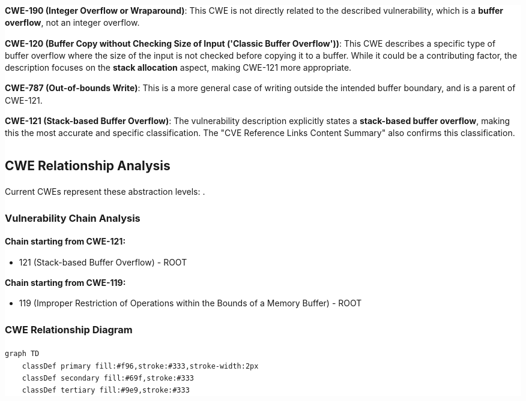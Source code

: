 **CWE-190 (Integer Overflow or Wraparound)**: This CWE is not directly related to the described vulnerability, which is a **buffer overflow**, not an integer overflow.

**CWE-120 (Buffer Copy without Checking Size of Input ('Classic Buffer Overflow'))**: This CWE describes a specific type of buffer overflow where the size of the input is not checked before copying it to a buffer. While it could be a contributing factor, the description focuses on the **stack allocation** aspect, making CWE-121 more appropriate.

**CWE-787 (Out-of-bounds Write)**: This is a more general case of writing outside the intended buffer boundary, and is a parent of CWE-121.

**CWE-121 (Stack-based Buffer Overflow)**: The vulnerability description explicitly states a **stack-based buffer overflow**, making this the most accurate and specific classification. The "CVE Reference Links Content Summary" also confirms this classification.


## CWE Relationship Analysis

Current CWEs represent these abstraction levels: .


### Vulnerability Chain Analysis

**Chain starting from CWE-121:**
- 121 (Stack-based Buffer Overflow) - ROOT


**Chain starting from CWE-119:**
- 119 (Improper Restriction of Operations within the Bounds of a Memory Buffer) - ROOT



### CWE Relationship Diagram

```mermaid
graph TD
    classDef primary fill:#f96,stroke:#333,stroke-width:2px
    classDef secondary fill:#69f,stroke:#333
    classDef tertiary fill:#9e9,stroke:#333
```